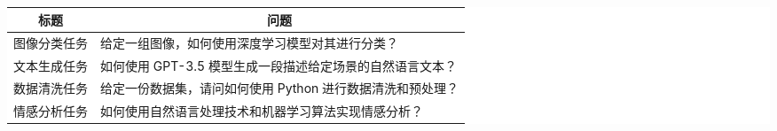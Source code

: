 | 标题                     | 问题                                                                                                                                                                                                                                                                                                                                                                                                                                                                                                                                                                                                                                                                                                                                                                                                                                                                                                                                                                                                                                                           |
|--------------------------|----------------------------------------------------------------------------------------------------------------------------------------------------------------------------------------------------------------------------------------------------------------------------------------------------------------------------------------------------------------------------------------------------------------------------------------------------------------------------------------------------------------------------------------------------------------------------------------------------------------------------------------------------------------------------------------------------------------------------------------------------------------------------------------------------------------------------------------------------------------------------------------------------------------------------------------------------------------------------------------------|
| 图像分类任务             | 给定一组图像，如何使用深度学习模型对其进行分类？                                                                                                                                                                                                                                                                                                                                                                                                                                                                                                                                                                                                                                                                                                                                                                                                                                                                                                                                              |
| 文本生成任务             | 如何使用 GPT-3.5 模型生成一段描述给定场景的自然语言文本？                                                                                                                                                                                                                                                                                                                                                                                                                                                                                                                                                                                                                                                                                                                                                                                                                                                                                                                                      |
| 数据清洗任务             | 给定一份数据集，请问如何使用 Python 进行数据清洗和预处理？                                                                                                                                                                                                                                                                                                                                                                                                                                                                                                                                                                                                                                                                                                                                                                                                                                                                                                                                        |
| 情感分析任务             | 如何使用自然语言处理技术和机器学习算法实现情感分析？                                                                                                                                                                                                                                                                                                                                                                                                                                                                                                                                                                                                                                                                                                                                                                                                                                                                                                                                           |